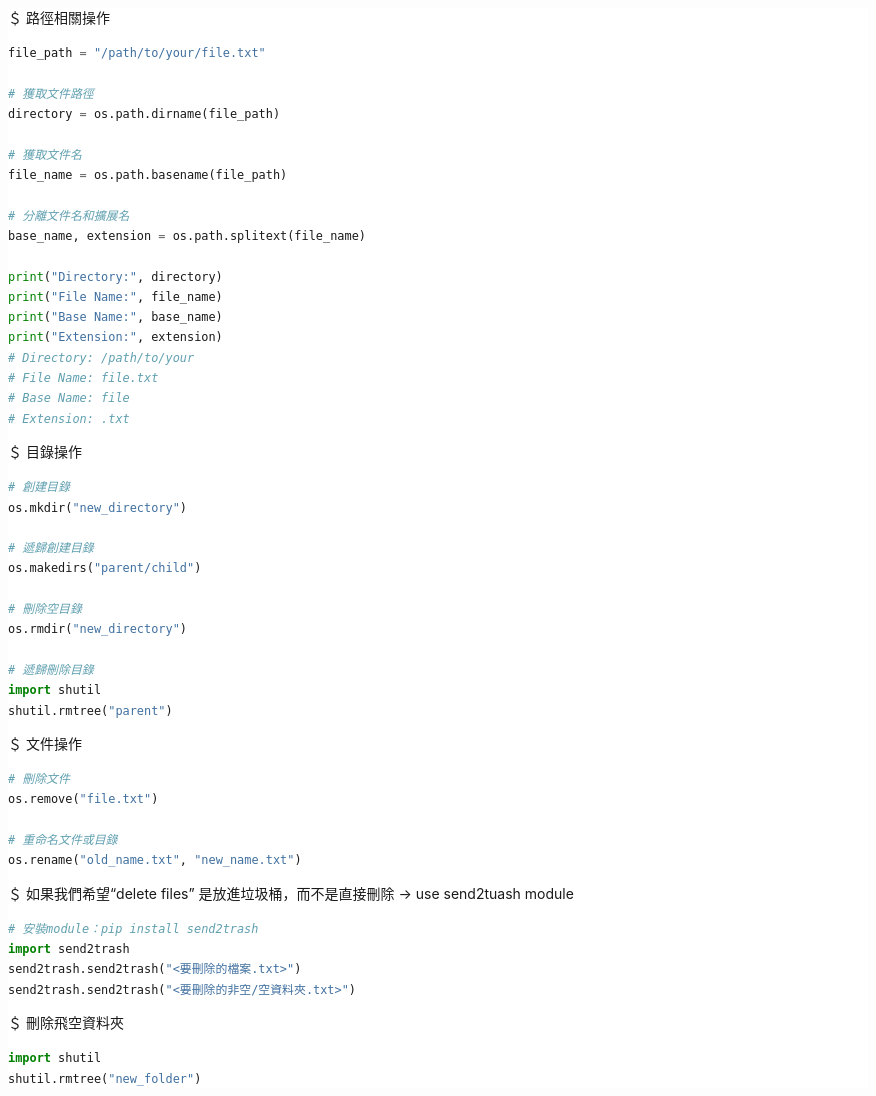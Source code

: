 ＄ 路徑相關操作

```python
file_path = "/path/to/your/file.txt"

# 獲取文件路徑
directory = os.path.dirname(file_path)

# 獲取文件名
file_name = os.path.basename(file_path)

# 分離文件名和擴展名
base_name, extension = os.path.splitext(file_name)

print("Directory:", directory)
print("File Name:", file_name)
print("Base Name:", base_name)
print("Extension:", extension)
# Directory: /path/to/your
# File Name: file.txt
# Base Name: file
# Extension: .txt
```

＄ 目錄操作

```python
# 創建目錄
os.mkdir("new_directory")

# 遞歸創建目錄
os.makedirs("parent/child")

# 刪除空目錄
os.rmdir("new_directory")

# 遞歸刪除目錄
import shutil
shutil.rmtree("parent")
```

＄ 文件操作

```python
# 刪除文件
os.remove("file.txt")

# 重命名文件或目錄
os.rename("old_name.txt", "new_name.txt")
```

＄ 如果我們希望“delete files” 是放進垃圾桶，而不是直接刪除 -> use send2tuash module

```python
# 安裝module：pip install send2trash
import send2trash
send2trash.send2trash("<要刪除的檔案.txt>")
send2trash.send2trash("<要刪除的非空/空資料夾.txt>")

```

＄ 刪除飛空資料夾

```python
import shutil
shutil.rmtree("new_folder")
```
